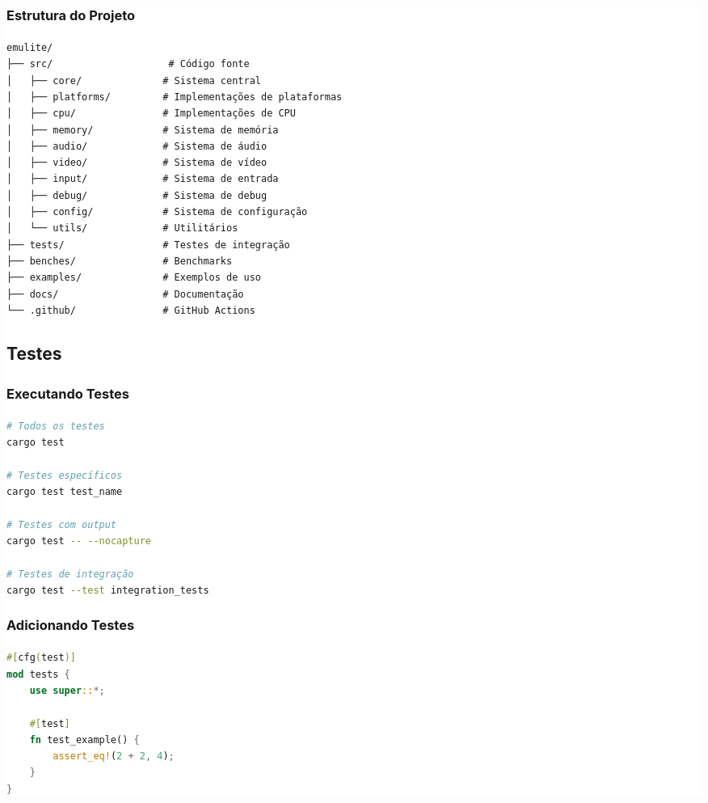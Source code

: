 ### Estrutura do Projeto

```
emulite/
├── src/                    # Código fonte
│   ├── core/              # Sistema central
│   ├── platforms/         # Implementações de plataformas
│   ├── cpu/               # Implementações de CPU
│   ├── memory/            # Sistema de memória
│   ├── audio/             # Sistema de áudio
│   ├── video/             # Sistema de vídeo
│   ├── input/             # Sistema de entrada
│   ├── debug/             # Sistema de debug
│   ├── config/            # Sistema de configuração
│   └── utils/             # Utilitários
├── tests/                 # Testes de integração
├── benches/               # Benchmarks
├── examples/              # Exemplos de uso
├── docs/                  # Documentação
└── .github/               # GitHub Actions
```

## Testes

### Executando Testes

```bash
# Todos os testes
cargo test

# Testes específicos
cargo test test_name

# Testes com output
cargo test -- --nocapture

# Testes de integração
cargo test --test integration_tests
```

### Adicionando Testes

```rust
#[cfg(test)]
mod tests {
    use super::*;
    
    #[test]
    fn test_example() {
        assert_eq!(2 + 2, 4);
    }
}
```
